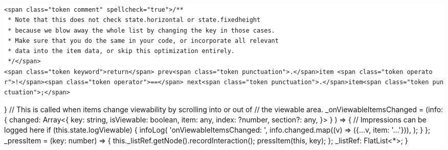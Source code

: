     <span class="token comment" spellcheck="true">/**
     * Note that this does not check state.horizontal or state.fixedheight
     * because we blow away the whole list by changing the key in those cases.
     * Make sure that you do the same in your code, or incorporate all relevant
     * data into the item data, or skip this optimization entirely.
     */</span>
    <span class="token keyword">return</span> prev<span class="token punctuation">.</span>item <span class="token operator">!</span><span class="token operator">==</span> next<span class="token punctuation">.</span>item<span class="token punctuation">;</span>
  <span class="token punctuation">}</span>
 <span class="token comment" spellcheck="true"> // This is called when items change viewability by scrolling into or out of
</span> <span class="token comment" spellcheck="true"> // the viewable area.
</span>  _onViewableItemsChanged <span class="token operator">=</span> <span class="token punctuation">(</span>info<span class="token punctuation">:</span> <span class="token punctuation">{</span>
      changed<span class="token punctuation">:</span> Array&lt;<span class="token punctuation">{</span>
        key<span class="token punctuation">:</span> string<span class="token punctuation">,</span>
        isViewable<span class="token punctuation">:</span> boolean<span class="token punctuation">,</span>
        item<span class="token punctuation">:</span> any<span class="token punctuation">,</span>
        index<span class="token punctuation">:</span> <span class="token operator">?</span>number<span class="token punctuation">,</span>
        section<span class="token operator">?</span><span class="token punctuation">:</span> any<span class="token punctuation">,</span>
      <span class="token punctuation">}</span><span class="token operator">&gt;</span>
    <span class="token punctuation">}</span>
  <span class="token punctuation">)</span> <span class="token operator">=</span><span class="token operator">&gt;</span> <span class="token punctuation">{</span>
   <span class="token comment" spellcheck="true"> // Impressions can be logged here
</span>    <span class="token keyword">if</span> <span class="token punctuation">(</span><span class="token keyword">this</span><span class="token punctuation">.</span>state<span class="token punctuation">.</span>logViewable<span class="token punctuation">)</span> <span class="token punctuation">{</span>
      <span class="token function">infoLog<span class="token punctuation">(</span></span>
        <span class="token string">'onViewableItemsChanged: '</span><span class="token punctuation">,</span>
        info<span class="token punctuation">.</span>changed<span class="token punctuation">.</span><span class="token function">map<span class="token punctuation">(</span></span><span class="token punctuation">(</span>v<span class="token punctuation">)</span> <span class="token operator">=</span><span class="token operator">&gt;</span> <span class="token punctuation">(</span><span class="token punctuation">{</span><span class="token punctuation">.</span><span class="token punctuation">.</span><span class="token punctuation">.</span>v<span class="token punctuation">,</span> item<span class="token punctuation">:</span> <span class="token string">'...'</span><span class="token punctuation">}</span><span class="token punctuation">)</span><span class="token punctuation">)</span><span class="token punctuation">,</span>
      <span class="token punctuation">)</span><span class="token punctuation">;</span>
    <span class="token punctuation">}</span>
  <span class="token punctuation">}</span><span class="token punctuation">;</span>
  _pressItem <span class="token operator">=</span> <span class="token punctuation">(</span>key<span class="token punctuation">:</span> number<span class="token punctuation">)</span> <span class="token operator">=</span><span class="token operator">&gt;</span> <span class="token punctuation">{</span>
    <span class="token keyword">this</span><span class="token punctuation">.</span>_listRef<span class="token punctuation">.</span><span class="token function">getNode<span class="token punctuation">(</span></span><span class="token punctuation">)</span><span class="token punctuation">.</span><span class="token function">recordInteraction<span class="token punctuation">(</span></span><span class="token punctuation">)</span><span class="token punctuation">;</span>
    <span class="token function">pressItem<span class="token punctuation">(</span></span><span class="token keyword">this</span><span class="token punctuation">,</span> key<span class="token punctuation">)</span><span class="token punctuation">;</span>
  <span class="token punctuation">}</span><span class="token punctuation">;</span>
  _listRef<span class="token punctuation">:</span> FlatList&lt;<span class="token operator">*</span><span class="token operator">&gt;</span><span class="token punctuation">;</span>
<span class="token punctuation">}</span>

